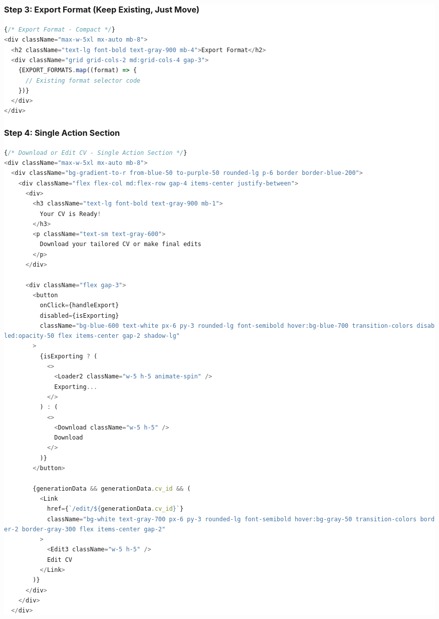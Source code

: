 ### Step 3: Export Format (Keep Existing, Just Move)

```typescript
{/* Export Format - Compact */}
<div className="max-w-5xl mx-auto mb-8">
  <h2 className="text-lg font-bold text-gray-900 mb-4">Export Format</h2>
  <div className="grid grid-cols-2 md:grid-cols-4 gap-3">
    {EXPORT_FORMATS.map((format) => {
      // Existing format selector code
    })}
  </div>
</div>
```

### Step 4: Single Action Section

```typescript
{/* Download or Edit CV - Single Action Section */}
<div className="max-w-5xl mx-auto mb-8">
  <div className="bg-gradient-to-r from-blue-50 to-purple-50 rounded-lg p-6 border border-blue-200">
    <div className="flex flex-col md:flex-row gap-4 items-center justify-between">
      <div>
        <h3 className="text-lg font-bold text-gray-900 mb-1">
          Your CV is Ready!
        </h3>
        <p className="text-sm text-gray-600">
          Download your tailored CV or make final edits
        </p>
      </div>
      
      <div className="flex gap-3">
        <button
          onClick={handleExport}
          disabled={isExporting}
          className="bg-blue-600 text-white px-6 py-3 rounded-lg font-semibold hover:bg-blue-700 transition-colors disabled:opacity-50 flex items-center gap-2 shadow-lg"
        >
          {isExporting ? (
            <>
              <Loader2 className="w-5 h-5 animate-spin" />
              Exporting...
            </>
          ) : (
            <>
              <Download className="w-5 h-5" />
              Download
            </>
          )}
        </button>
        
        {generationData && generationData.cv_id && (
          <Link
            href={`/edit/${generationData.cv_id}`}
            className="bg-white text-gray-700 px-6 py-3 rounded-lg font-semibold hover:bg-gray-50 transition-colors border-2 border-gray-300 flex items-center gap-2"
          >
            <Edit3 className="w-5 h-5" />
            Edit CV
          </Link>
        )}
      </div>
    </div>
  </div>
```